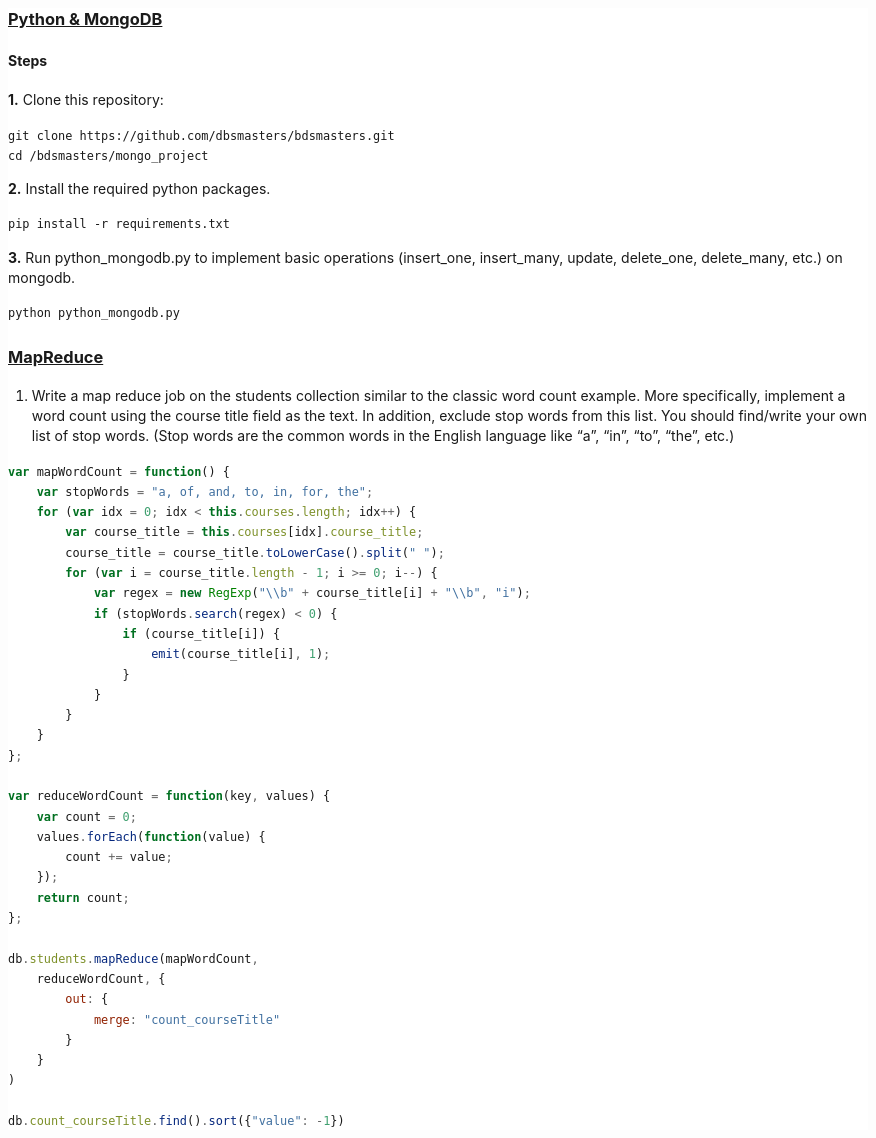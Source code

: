 
### <a id="pymongo" href="#pymongo">Python & MongoDB</a>

#### Steps

**1.** Clone this repository:
```shell
git clone https://github.com/dbsmasters/bdsmasters.git
cd /bdsmasters/mongo_project
```
**2.** Install the required python packages.
```shell
pip install -r requirements.txt
```
**3.** Run python_mongodb.py to implement basic operations (insert_one, insert_many, update, delete_one, delete_many, etc.) on mongodb.
```shell
python python_mongodb.py
```

### <a id="map-reduce" href="#map-reduce">MapReduce</a>

1. Write a map reduce job on the students collection similar to the classic word count example. More specifically, implement a word count using the course title field as the text. In addition, exclude stop words from this list. You should find/write your own list of stop words. (Stop words are the common words in the English language like “a”, “in”, “to”, “the”, etc.)
```javascript
var mapWordCount = function() {
    var stopWords = "a, of, and, to, in, for, the";
    for (var idx = 0; idx < this.courses.length; idx++) {
        var course_title = this.courses[idx].course_title;
        course_title = course_title.toLowerCase().split(" ");
        for (var i = course_title.length - 1; i >= 0; i--) {
            var regex = new RegExp("\\b" + course_title[i] + "\\b", "i");
            if (stopWords.search(regex) < 0) {
                if (course_title[i]) {
                    emit(course_title[i], 1);
                }
            }
        }
    }
};

var reduceWordCount = function(key, values) {
    var count = 0;
    values.forEach(function(value) {
        count += value;
    });
    return count;
};

db.students.mapReduce(mapWordCount,
    reduceWordCount, {
        out: {
            merge: "count_courseTitle"
        }
    }
)

db.count_courseTitle.find().sort({"value": -1})
```
